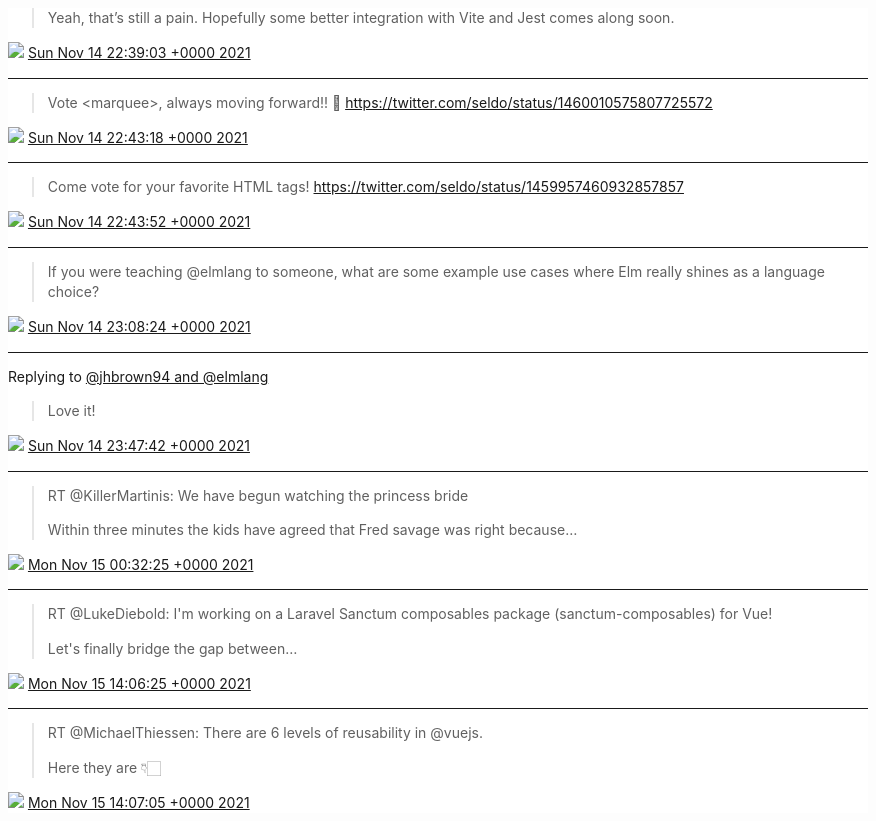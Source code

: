 > Yeah, that’s still a pain. Hopefully some better integration with Vite and Jest comes along soon.

<img src="/media/tweet.ico" width="12" /> [Sun Nov 14 22:39:03 +0000 2021](https://twitter.com/lindsaykwardell/status/1460014443773906944)

----

> Vote &lt;marquee&gt;, always moving forward!! 🎉 https://twitter.com/seldo/status/1460010575807725572

<img src="/media/tweet.ico" width="12" /> [Sun Nov 14 22:43:18 +0000 2021](https://twitter.com/lindsaykwardell/status/1460015511048126464)

----

> Come vote for your favorite HTML tags! https://twitter.com/seldo/status/1459957460932857857

<img src="/media/tweet.ico" width="12" /> [Sun Nov 14 22:43:52 +0000 2021](https://twitter.com/lindsaykwardell/status/1460015652828160002)

----

> If you were teaching @elmlang to someone, what are some example use cases where Elm really shines as a language choice?

<img src="/media/tweet.ico" width="12" /> [Sun Nov 14 23:08:24 +0000 2021](https://twitter.com/lindsaykwardell/status/1460021827594379268)

----

Replying to [@jhbrown94 and @elmlang](https://twitter.com/jhbrown94/status/1460024505682870275)

> Love it!

<img src="/media/tweet.ico" width="12" /> [Sun Nov 14 23:47:42 +0000 2021](https://twitter.com/lindsaykwardell/status/1460031720762200071)

----

> RT @KillerMartinis: We have begun watching the princess bride
> 
> Within three minutes the kids have agreed that Fred savage was right because…

<img src="/media/tweet.ico" width="12" /> [Mon Nov 15 00:32:25 +0000 2021](https://twitter.com/lindsaykwardell/status/1460042974021230594)

----

> RT @LukeDiebold: I'm working on a Laravel Sanctum composables package (sanctum-composables) for Vue!
> 
> Let's finally bridge the gap between…

<img src="/media/tweet.ico" width="12" /> [Mon Nov 15 14:06:25 +0000 2021](https://twitter.com/lindsaykwardell/status/1460247820531757058)

----

> RT @MichaelThiessen: There are 6 levels of reusability in @vuejs.
> 
> Here they are 👇🏻

<img src="/media/tweet.ico" width="12" /> [Mon Nov 15 14:07:05 +0000 2021](https://twitter.com/lindsaykwardell/status/1460247989025267716)
